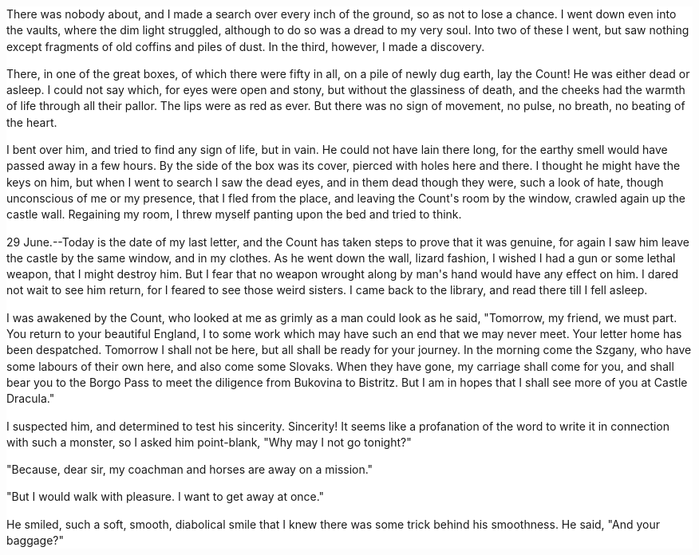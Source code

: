 There was nobody about, and I made a search over every inch of the
ground, so as not to lose a chance.  I went down even into the vaults,
where the dim light struggled, although to do so was a dread to my
very soul.  Into two of these I went, but saw nothing except fragments
of old coffins and piles of dust.  In the third, however, I made a
discovery.

There, in one of the great boxes, of which there were fifty in all, on
a pile of newly dug earth, lay the Count!  He was either dead or
asleep.  I could not say which, for eyes were open and stony, but
without the glassiness of death, and the cheeks had the warmth of life
through all their pallor.  The lips were as red as ever.  But there
was no sign of movement, no pulse, no breath, no beating of the heart.

I bent over him, and tried to find any sign of life, but in vain.  He
could not have lain there long, for the earthy smell would have passed
away in a few hours.  By the side of the box was its cover, pierced
with holes here and there.  I thought he might have the keys on him,
but when I went to search I saw the dead eyes, and in them dead though
they were, such a look of hate, though unconscious of me or my
presence, that I fled from the place, and leaving the Count's room by
the window, crawled again up the castle wall.  Regaining my room, I
threw myself panting upon the bed and tried to think.


29 June.--Today is the date of my last letter, and the Count has taken
steps to prove that it was genuine, for again I saw him leave the
castle by the same window, and in my clothes.  As he went down the
wall, lizard fashion, I wished I had a gun or some lethal weapon, that
I might destroy him.  But I fear that no weapon wrought along by man's
hand would have any effect on him.  I dared not wait to see him
return, for I feared to see those weird sisters.  I came back to the
library, and read there till I fell asleep.

I was awakened by the Count, who looked at me as grimly as a man could
look as he said, "Tomorrow, my friend, we must part.  You return to
your beautiful England, I to some work which may have such an end that
we may never meet.  Your letter home has been despatched.  Tomorrow I
shall not be here, but all shall be ready for your journey.  In the
morning come the Szgany, who have some labours of their own here, and
also come some Slovaks.  When they have gone, my carriage shall come
for you, and shall bear you to the Borgo Pass to meet the diligence
from Bukovina to Bistritz.  But I am in hopes that I shall see more of
you at Castle Dracula."

I suspected him, and determined to test his sincerity.  Sincerity!  It
seems like a profanation of the word to write it in connection with
such a monster, so I asked him point-blank, "Why may I not go
tonight?"

"Because, dear sir, my coachman and horses are away on a mission."

"But I would walk with pleasure.  I want to get away at once."

He smiled, such a soft, smooth, diabolical smile that I knew there was
some trick behind his smoothness.  He said, "And your baggage?"
